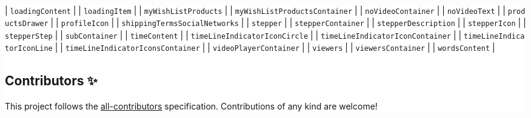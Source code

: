 | `loadingContent`                  |
| `loadingItem`                     |
| `myWishListProducts`              |
| `myWishListProductsContainer`     |
| `noVideoContainer`                |
| `noVideoText`                     |
| `productsDrawer`                  |
| `profileIcon`                     |
| `shippingTermsSocialNetworks`     |
| `stepper`                         |
| `stepperContainer`                |
| `stepperDescription`              |
| `stepperIcon`                     |
| `stepperStep`                     |
| `subContainer`                    |
| `timeContent`                     |
| `timeLineIndicatorIconCircle`     |
| `timeLineIndicatorIconContainer`  |
| `timeLineIndicatorIconLine`       |
| `timeLineIndicatorIconsContainer` |
| `videoPlayerContainer`            |
| `viewers`                         |
| `viewersContainer`                |
| `wordsContent`                    |

## Contributors ✨









This project follows the [all-contributors](https://github.com/all-contributors/all-contributors) specification. Contributions of any kind are welcome!

